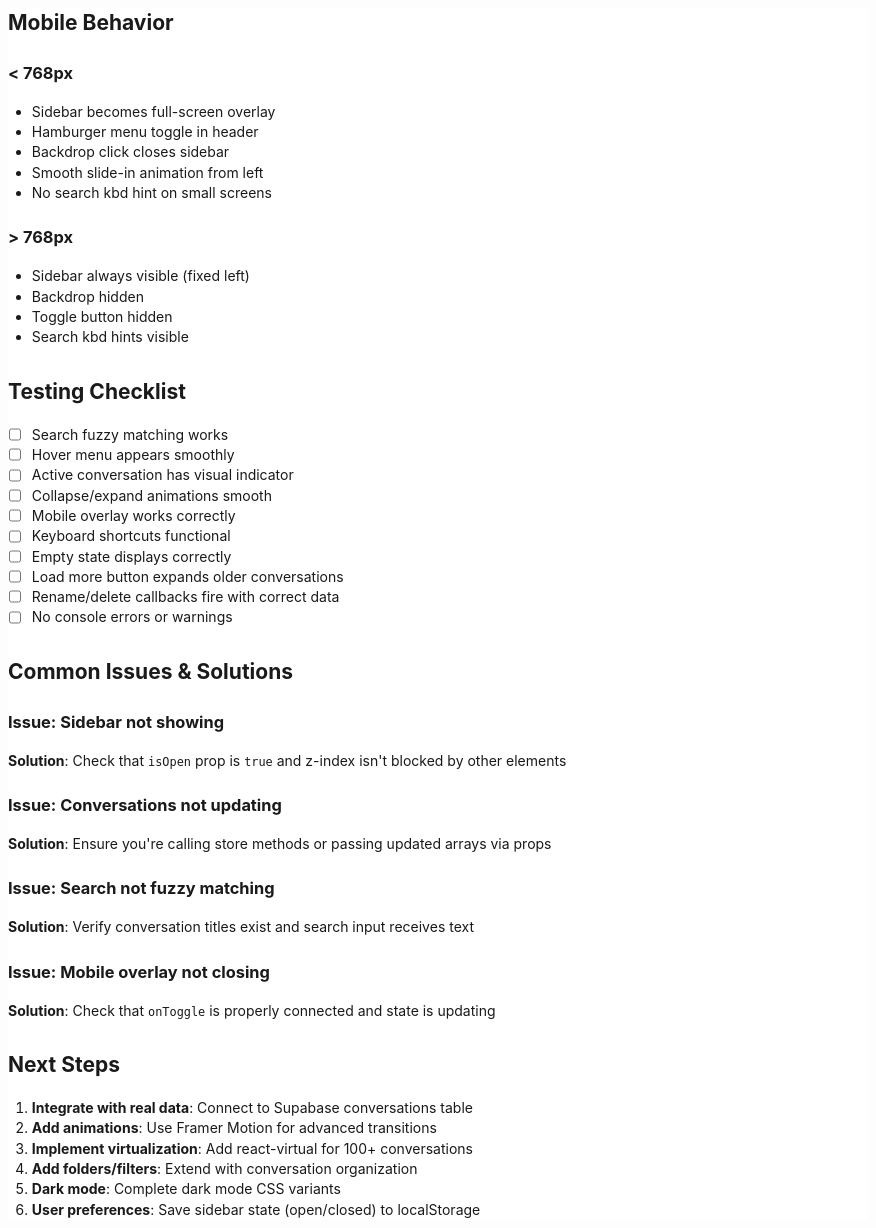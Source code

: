 ## Mobile Behavior

### < 768px

- Sidebar becomes full-screen overlay
- Hamburger menu toggle in header
- Backdrop click closes sidebar
- Smooth slide-in animation from left
- No search kbd hint on small screens

### > 768px

- Sidebar always visible (fixed left)
- Backdrop hidden
- Toggle button hidden
- Search kbd hints visible

## Testing Checklist

- [ ] Search fuzzy matching works
- [ ] Hover menu appears smoothly
- [ ] Active conversation has visual indicator
- [ ] Collapse/expand animations smooth
- [ ] Mobile overlay works correctly
- [ ] Keyboard shortcuts functional
- [ ] Empty state displays correctly
- [ ] Load more button expands older conversations
- [ ] Rename/delete callbacks fire with correct data
- [ ] No console errors or warnings

## Common Issues & Solutions

### Issue: Sidebar not showing
**Solution**: Check that `isOpen` prop is `true` and z-index isn't blocked by other elements

### Issue: Conversations not updating
**Solution**: Ensure you're calling store methods or passing updated arrays via props

### Issue: Search not fuzzy matching
**Solution**: Verify conversation titles exist and search input receives text

### Issue: Mobile overlay not closing
**Solution**: Check that `onToggle` is properly connected and state is updating

## Next Steps

1. **Integrate with real data**: Connect to Supabase conversations table
2. **Add animations**: Use Framer Motion for advanced transitions
3. **Implement virtualization**: Add react-virtual for 100+ conversations
4. **Add folders/filters**: Extend with conversation organization
5. **Dark mode**: Complete dark mode CSS variants
6. **User preferences**: Save sidebar state (open/closed) to localStorage

